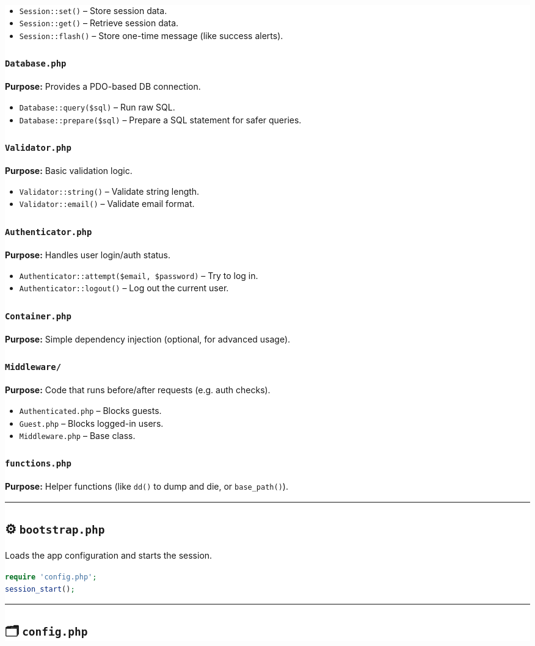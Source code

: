 * `Session::set()` – Store session data.
* `Session::get()` – Retrieve session data.
* `Session::flash()` – Store one-time message (like success alerts).

### `Database.php`

**Purpose:** Provides a PDO-based DB connection.

* `Database::query($sql)` – Run raw SQL.
* `Database::prepare($sql)` – Prepare a SQL statement for safer queries.

### `Validator.php`

**Purpose:** Basic validation logic.

* `Validator::string()` – Validate string length.
* `Validator::email()` – Validate email format.

### `Authenticator.php`

**Purpose:** Handles user login/auth status.

* `Authenticator::attempt($email, $password)` – Try to log in.
* `Authenticator::logout()` – Log out the current user.

### `Container.php`

**Purpose:** Simple dependency injection (optional, for advanced usage).

### `Middleware/`

**Purpose:** Code that runs before/after requests (e.g. auth checks).

* `Authenticated.php` – Blocks guests.
* `Guest.php` – Blocks logged-in users.
* `Middleware.php` – Base class.

### `functions.php`

**Purpose:** Helper functions (like `dd()` to dump and die, or `base_path()`).

---

## ⚙️ `bootstrap.php`

Loads the app configuration and starts the session.

```php
require 'config.php';
session_start();
```

---

## 🗂️ `config.php`
